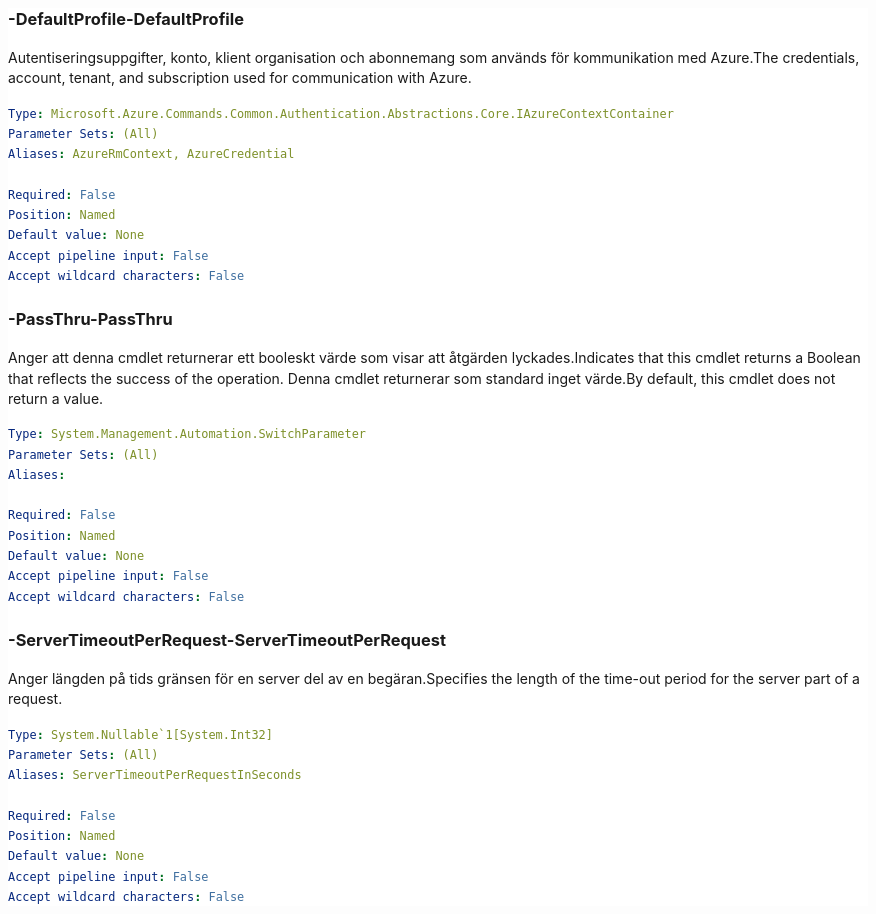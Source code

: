 ### <span data-ttu-id="6f96f-138">-DefaultProfile</span><span class="sxs-lookup"><span data-stu-id="6f96f-138">-DefaultProfile</span></span>
<span data-ttu-id="6f96f-139">Autentiseringsuppgifter, konto, klient organisation och abonnemang som används för kommunikation med Azure.</span><span class="sxs-lookup"><span data-stu-id="6f96f-139">The credentials, account, tenant, and subscription used for communication with Azure.</span></span>

```yaml
Type: Microsoft.Azure.Commands.Common.Authentication.Abstractions.Core.IAzureContextContainer
Parameter Sets: (All)
Aliases: AzureRmContext, AzureCredential

Required: False
Position: Named
Default value: None
Accept pipeline input: False
Accept wildcard characters: False
```

### <span data-ttu-id="6f96f-140">-PassThru</span><span class="sxs-lookup"><span data-stu-id="6f96f-140">-PassThru</span></span>
<span data-ttu-id="6f96f-141">Anger att denna cmdlet returnerar ett booleskt värde som visar att åtgärden lyckades.</span><span class="sxs-lookup"><span data-stu-id="6f96f-141">Indicates that this cmdlet returns a Boolean that reflects the success of the operation.</span></span>
<span data-ttu-id="6f96f-142">Denna cmdlet returnerar som standard inget värde.</span><span class="sxs-lookup"><span data-stu-id="6f96f-142">By default, this cmdlet does not return a value.</span></span>

```yaml
Type: System.Management.Automation.SwitchParameter
Parameter Sets: (All)
Aliases:

Required: False
Position: Named
Default value: None
Accept pipeline input: False
Accept wildcard characters: False
```

### <span data-ttu-id="6f96f-143">-ServerTimeoutPerRequest</span><span class="sxs-lookup"><span data-stu-id="6f96f-143">-ServerTimeoutPerRequest</span></span>
<span data-ttu-id="6f96f-144">Anger längden på tids gränsen för en server del av en begäran.</span><span class="sxs-lookup"><span data-stu-id="6f96f-144">Specifies the length of the time-out period for the server part of a request.</span></span>

```yaml
Type: System.Nullable`1[System.Int32]
Parameter Sets: (All)
Aliases: ServerTimeoutPerRequestInSeconds

Required: False
Position: Named
Default value: None
Accept pipeline input: False
Accept wildcard characters: False
```
